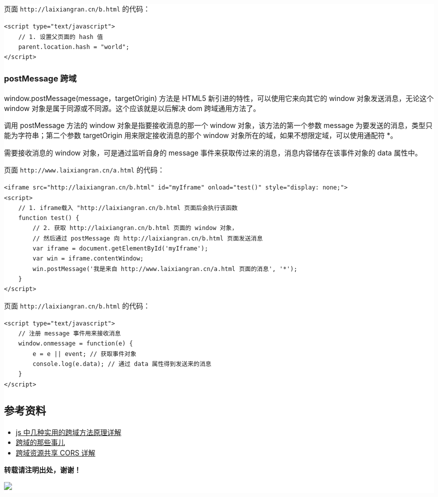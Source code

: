 页面 `http://laixiangran.cn/b.html` 的代码：

```
<script type="text/javascript">
    // 1. 设置父页面的 hash 值
    parent.location.hash = "world";
</script>
```

### postMessage 跨域

window.postMessage(message，targetOrigin) 方法是 HTML5 新引进的特性，可以使用它来向其它的 window 对象发送消息，无论这个 window 对象是属于同源或不同源。这个应该就是以后解决 dom 跨域通用方法了。

调用 postMessage 方法的 window 对象是指要接收消息的那一个 window 对象，该方法的第一个参数 message 为要发送的消息，类型只能为字符串；第二个参数 targetOrigin 用来限定接收消息的那个 window 对象所在的域，如果不想限定域，可以使用通配符 *。

需要接收消息的 window 对象，可是通过监听自身的 message 事件来获取传过来的消息，消息内容储存在该事件对象的 data 属性中。

页面 `http://www.laixiangran.cn/a.html` 的代码：

```
<iframe src="http://laixiangran.cn/b.html" id="myIframe" onload="test()" style="display: none;">
<script>
    // 1. iframe载入 "http://laixiangran.cn/b.html 页面后会执行该函数
    function test() {
        // 2. 获取 http://laixiangran.cn/b.html 页面的 window 对象，
        // 然后通过 postMessage 向 http://laixiangran.cn/b.html 页面发送消息
        var iframe = document.getElementById('myIframe');
        var win = iframe.contentWindow;
        win.postMessage('我是来自 http://www.laixiangran.cn/a.html 页面的消息', '*');
    }
</script>
```

页面 `http://laixiangran.cn/b.html` 的代码：

```
<script type="text/javascript">
    // 注册 message 事件用来接收消息
    window.onmessage = function(e) {
        e = e || event; // 获取事件对象
        console.log(e.data); // 通过 data 属性得到发送来的消息
    }
</script>
```

参考资料
----

*   [js 中几种实用的跨域方法原理详解](https://link.juejin.cn?target=https%3A%2F%2Fwww.cnblogs.com%2F2050%2Fp%2F3191744.html "https://www.cnblogs.com/2050/p/3191744.html")
*   [跨域的那些事儿](https://link.juejin.cn?target=https%3A%2F%2Fzhuanlan.zhihu.com%2Fp%2F28562290 "https://zhuanlan.zhihu.com/p/28562290")
*   [跨域资源共享 CORS 详解](https://link.juejin.cn?target=http%3A%2F%2Fwww.ruanyifeng.com%2Fblog%2F2016%2F04%2Fcors.html "http://www.ruanyifeng.com/blog/2016/04/cors.html")

**转载请注明出处，谢谢！**

![](https://p1-jj.byteimg.com/tos-cn-i-t2oaga2asx/gold-user-assets/2018/9/19/165f02ba98fd1ca9~tplv-t2oaga2asx-zoom-in-crop-mark:4536:0:0:0.image)
